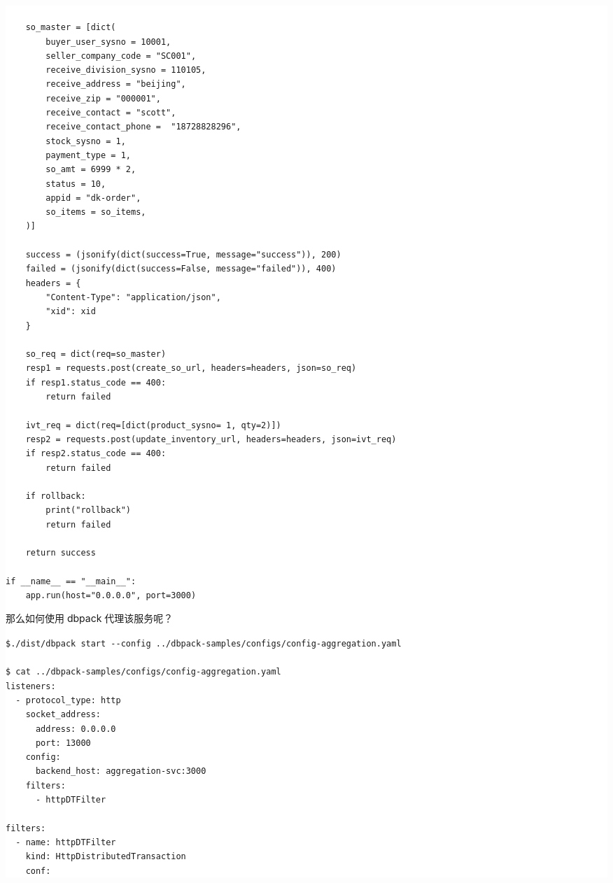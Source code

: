 ```

    so_master = [dict(
        buyer_user_sysno = 10001,
        seller_company_code = "SC001",
        receive_division_sysno = 110105,
        receive_address = "beijing",
        receive_zip = "000001",
        receive_contact = "scott",
        receive_contact_phone =  "18728828296",
        stock_sysno = 1,
        payment_type = 1,
        so_amt = 6999 * 2,
        status = 10,
        appid = "dk-order",
        so_items = so_items,
    )]

    success = (jsonify(dict(success=True, message="success")), 200)
    failed = (jsonify(dict(success=False, message="failed")), 400)
    headers = {
        "Content-Type": "application/json",
        "xid": xid
    }

    so_req = dict(req=so_master)
    resp1 = requests.post(create_so_url, headers=headers, json=so_req)
    if resp1.status_code == 400:
        return failed

    ivt_req = dict(req=[dict(product_sysno= 1, qty=2)])
    resp2 = requests.post(update_inventory_url, headers=headers, json=ivt_req)
    if resp2.status_code == 400:
        return failed

    if rollback:
        print("rollback")
        return failed

    return success

if __name__ == "__main__":
    app.run(host="0.0.0.0", port=3000)
```

那么如何使用 dbpack 代理该服务呢？

```
$./dist/dbpack start --config ../dbpack-samples/configs/config-aggregation.yaml

$ cat ../dbpack-samples/configs/config-aggregation.yaml
listeners:
  - protocol_type: http
    socket_address:
      address: 0.0.0.0
      port: 13000
    config:
      backend_host: aggregation-svc:3000
    filters:
      - httpDTFilter

filters:
  - name: httpDTFilter
    kind: HttpDistributedTransaction
    conf:
```